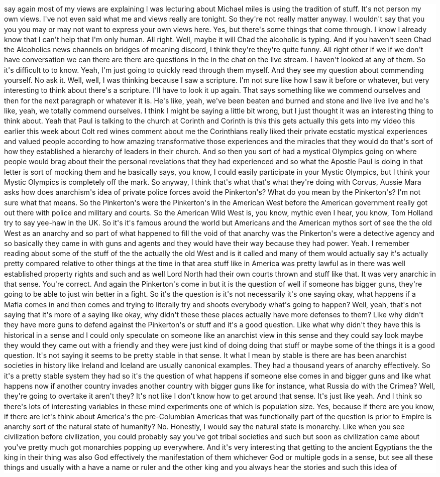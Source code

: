 say again most of my views are explaining I was lecturing about Michael miles is using the tradition of stuff. It's not person my own views. I've not even said what me and views really are tonight. So they're not really matter anyway. I wouldn't say that you you you may or may not want to express your own views here. Yes, but there's some things that come through. I know I already know that I can't help that I'm only human. All right. Well, maybe it will Chad the alcoholic is typing. And if you haven't seen Chad the Alcoholics news channels on bridges of meaning discord, I think they're they're quite funny. All right other if we if we don't have conversation we can there are there are questions in the in the chat on the live stream. I haven't looked at any of them. So it's difficult to to know. Yeah, I'm just going to quickly read through them myself. And they see my question about commending yourself. No ask it. Well, well, I was thinking because I saw a scripture. I'm not sure like how I saw it before or whatever, but very interesting to think about there's a scripture. I'll have to look it up again. That says something like we commend ourselves and then for the next paragraph or whatever it is. He's like, yeah, we've been beaten and burned and stone and live live live and he's like, yeah, we totally commend ourselves. I think I might be saying a little bit wrong, but I just thought it was an interesting thing to think about. Yeah that Paul is talking to the church at Corinth and Corinth is this this gets actually this gets into my video this earlier this week about Colt red wines comment about me the Corinthians really liked their private ecstatic mystical experiences and valued people according to how amazing transformative those experiences and the miracles that they would do that's sort of how they established a hierarchy of leaders in their church. And so then you sort of had a mystical Olympics going on where people would brag about their the personal revelations that they had experienced and so what the Apostle Paul is doing in that letter is sort of mocking them and he basically says, you know, I could easily participate in your Mystic Olympics, but I think your Mystic Olympics is completely off the mark. So anyway, I think that's what that's what they're doing with Corvus, Aussie Mara asks how does anarchism's idea of private police forces avoid the Pinkerton's? What do you mean by the Pinkerton's? I'm not sure what that means. So the Pinkerton's were the Pinkerton's in the American West before the American government really got out there with police and military and courts. So the American Wild West is, you know, mythic even I hear, you know, Tom Holland try to say yee-haw in the UK. So it's it's famous around the world but Americans and the American mythos sort of see the the old West as an anarchy and so part of what happened to fill the void of that anarchy was the Pinkerton's were a detective agency and so basically they came in with guns and agents and they would have their way because they had power. Yeah. I remember reading about some of the stuff of the the actually the old West and is it called and many of them would actually say it's actually pretty compared relative to other things at the time in that area stuff like in America was pretty lawful as in there was well established property rights and such and as well Lord North had their own courts thrown and stuff like that. It was very anarchic in that sense. You're correct. And again the Pinkerton's come in but it is the question of well if someone has bigger guns, they're going to be able to just win better in a fight. So it's the question is it's not necessarily it's one saying okay, what happens if a Mafia comes in and then comes and trying to literally try and shoots everybody what's going to happen? Well, yeah, that's not saying that it's more of a saying like okay, why didn't these these places actually have more defenses to them? Like why didn't they have more guns to defend against the Pinkerton's or stuff and it's a good question. Like what why didn't they have this is historical in a sense and I could only speculate on someone like an anarchist view in this sense and they could say look maybe they would they came out with a friendly and they were just kind of doing doing that stuff or maybe some of the things it is a good question. It's not saying it seems to be pretty stable in that sense. It what I mean by stable is there are has been anarchist societies in history like Ireland and Iceland are usually canonical examples. They had a thousand years of anarchy effectively. So it's a pretty stable system they had so it's the question of what happens if someone else comes in and bigger guns and like what happens now if another country invades another country with bigger guns like for instance, what Russia do with the Crimea? Well, they're going to overtake it aren't they? It's not like I don't know how to get around that sense. It's just like yeah. And I think so there's lots of interesting variables in these mind experiments one of which is population size. Yes, because if there are you know, if there are let's think about America's the pre-Columbian Americas that was functionally part of the question is prior to Empire is anarchy sort of the natural state of humanity? No. Honestly, I would say the natural state is monarchy. Like when you see civilization before civilization, you could probably say you've got tribal societies and such but soon as civilization came about you've pretty much got monarchies popping up everywhere. And it's very interesting that getting to the ancient Egyptians the the king in their thing was also God effectively the manifestation of them whichever God or multiple gods in a sense, but see all these things and usually with a have a name or ruler and the other king and you always hear the stories and such this idea of